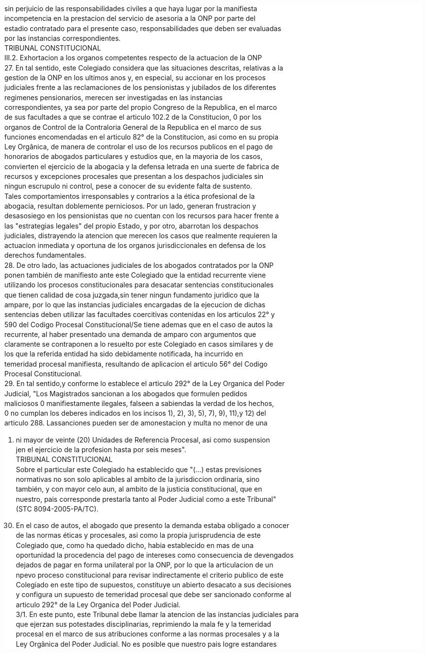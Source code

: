 sin perjuicio de las responsabilidades civiles a que haya lugar por la manifiesta  
incompetencia en la prestacion del servicio de asesoria a la ONP por parte del  
estadio contratado para el presente caso, responsabilidades que deben ser evaluadas  
por las instancias correspondientes.  
TRIBUNAL CONSTITUCIONAL  
III.2. Exhortacion a los organos competentes respecto de la actuacion de la ONP  
27. En tal sentido, este Colegiado considera que las situaciones descritas, relativas a la  
gestion de la ONP en los ultimos anos y, en especial, su accionar en los procesos  
judiciales frente a las reclamaciones de los pensionistas y jubilados de los diferentes  
regimenes pensionarios, merecen ser investigadas en las instancias  
correspondientes, ya sea por parte del propio Congreso de la Republica, en el marco  
de sus facultades a que se contrae el articulo 102.2 de la Constitucion, 0 por los  
organos de Control de la Contraloria General de la Republica en el marco de sus  
funciones encomendadas en el articulo 82° de la Constitucion, asi como en su propia  
Ley Orgânica, de manera de controlar el uso de los recursos publicos en el pago de  
honorarios de abogados particulares y estudios que, en la mayoria de los casos,  
convierten el ejercicio de la abogacia y la defensa letrada en una suerte de fabrica de  
recursos y excepciones procesales que presentan a los despachos judiciales sin  
ningun escrupulo ni control, pese a conocer de su evidente falta de sustento.  
Tales comportamientos irresponsables y contrarios a la ética profesional de la  
abogacia, resultan doblemente perniciosos. Por un lado, generan frustracion y  
desasosiego en los pensionistas que no cuentan con los recursos para hacer frente a  
las "estrategias legales" del propio Estado, y por otro, abarrotan los despachos  
judiciales, distrayendo la atencion que merecen los casos que realmente requieren la  
actuacion inmediata y oportuna de los organos jurisdiccionales en defensa de los  
derechos fundamentales.  
28. De otro lado, las actuaciones judiciales de los abogados contratados por la ONP  
ponen también de manifiesto ante este Colegiado que la entidad recurrente viene  
utilizando los procesos constitucionales para desacatar sentencias constitucionales  
que tienen calidad de cosa juzgada,sin tener ningun fundamento juridico que la  
ampare, por lo que las instancias judiciales encargadas de la ejecucion de dichas  
sentencias deben utilizar las facultades coercitivas contenidas en los articulos 22° y  
590 del Codigo Procesal Constitucional/Se tiene ademas que en el caso de autos la  
recurrente, al haber presentado una demanda de amparo con argumentos que  
claramente se contraponen a lo resuelto por este Colegiado en casos similares y de  
los que la referida entidad ha sido debidamente notificada, ha incurrido en  
temeridad procesal manifiesta, resultando de aplicacion el articulo 56° del Codigo  
Procesal Constitucional.  
29. En tal sentido,y conforme lo establece el articulo 292° de la Ley Organica del Poder  
Judicial, "Los Magistrados sancionan a los abogados que formulen pedidos  
maliciosos 0 manifiestamente ilegales, falseen a sabiendas la verdad de los hechos,  
0 no cumplan los deberes indicados en los incisos 1), 2), 3), 5), 7), 9), 11),y 12) del  
articulo 288. Lassanciones pueden ser de amonestacion y multa no menor de una  
01) ni mayor de veinte (20) Unidades de Referencia Procesal, asi como suspension  
jen el ejercicio de la profesion hasta por seis meses".  
TRIBUNAL CONSTITUCIONAL  
Sobre el particular este Colegiado ha establecido que "(...) estas previsiones  
normativas no son solo aplicables al ambito de la jurisdiccion ordinaria, sino  
también, y con mayor celo aun, al ambito de la justicia constitucional, que en  
nuestro, pais corresponde prestarla tanto al Poder Judicial como a este Tribunal"  
(STC 8094-2005-PA/TC).  
30. En el caso de autos, el abogado que presento la demanda estaba obligado a conocer  
de las normas éticas y procesales, asi como la propia jurisprudencia de este  
Colegiado que, como ha quedado dicho, habia establecido en mas de una  
oportunidad la procedencia del pago de intereses como consecuencia de devengados  
dejados de pagar en forma unilateral por la ONP, por lo que la articulacion de un  
npevo proceso constitucional para revisar indirectamente el criterio publico de este  
Colegiado en este tipo de supuestos, constituye un abierto desacato a sus decisiones  
y configura un supuesto de temeridad procesal que debe ser sancionado conforme al  
articulo 292° de la Ley Organica del Poder Judicial.  
3/1. En este punto, este Tribunal debe llamar la atencion de las instancias judiciales para  
que ejerzan sus potestades disciplinarias, reprimiendo la mala fe y la temeridad  
procesal en el marco de sus atribuciones conforme a las normas procesales y a la  
Ley Orgânica del Poder Judicial. No es posible que nuestro pais logre estandares  